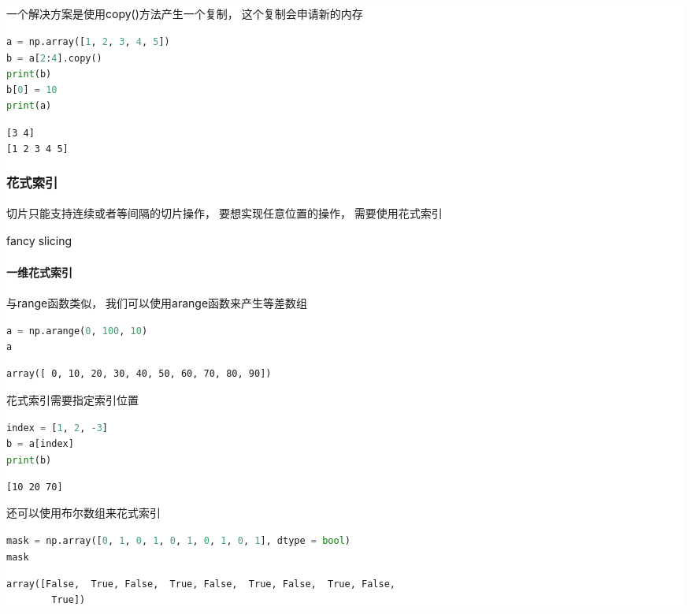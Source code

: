 一个解决方案是使用copy()方法产生一个复制， 这个复制会申请新的内存


```python
a = np.array([1, 2, 3, 4, 5])
b = a[2:4].copy()
print(b)
b[0] = 10
print(a)
```

    [3 4]
    [1 2 3 4 5]


### 花式索引

切片只能支持连续或者等间隔的切片操作， 要想实现任意位置的操作， 需要使用花式索引 

fancy slicing

#### 一维花式索引

与range函数类似， 我们可以使用arange函数来产生等差数组


```python
a = np.arange(0, 100, 10)
a
```




    array([ 0, 10, 20, 30, 40, 50, 60, 70, 80, 90])



花式索引需要指定索引位置


```python
index = [1, 2, -3]
b = a[index]
print(b)
```

    [10 20 70]


还可以使用布尔数组来花式索引


```python
mask = np.array([0, 1, 0, 1, 0, 1, 0, 1, 0, 1], dtype = bool)
mask
```




    array([False,  True, False,  True, False,  True, False,  True, False,
            True])


